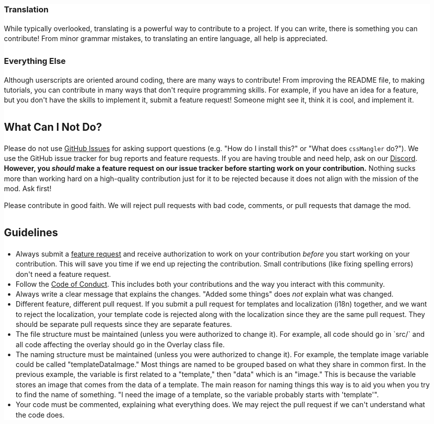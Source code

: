   </p>
<h3>Translation</h3>
<p>
  While typically overlooked, translating is a powerful way to contribute to a project. If you can write, there is something you can contribute! From minor grammar mistakes, to translating an entire language, all help is appreciated.
</p>
<h3>Everything Else</h3>
  <p>
    Although userscripts are oriented around coding, there are many ways to contribute! From improving the README file, to making tutorials, you can contribute in many ways that don't require programming skills. For example, if you have an idea for a feature, but you don't have the skills to implement it, submit a feature request! Someone might see it, think it is cool, and implement it.
  </p>

<h2>What Can I Not Do?</h2>
<p>
  Please do not use <a href="https://github.com/SwingTheVine/Wplace-BlueMarble/issues" target="_blank" rel="noopener noreferrer">GitHub Issues</a> for asking support questions (e.g. "How do I install this?" or "What does <code>cssMangler</code> do?"). We use the GitHub issue tracker for bug reports and feature requests. If you are having trouble and need help, ask on our <a href="https://discord.gg/tpeBPy46hf" target="_blank" rel="noopener noreferrer">Discord</a>. <b>However, you <i>should</i> make a feature request on our issue tracker before starting work on your contribution.</b> Nothing sucks more than working hard on a high-quality contribution just for it to be rejected because it does not align with the mission of the mod. Ask first!
</p>
<p>
  Please contribute in good faith. We will reject pull requests with bad code, comments, or pull requests that damage the mod. 
</p>

<h2>Guidelines</h2>
<ul>
  <li>Always submit a <a href="https://github.com/SwingTheVine/Wplace-BlueMarble/issues/new/choose" target="_blank" rel="noopener noreferrer">feature request</a> and receive authorization to work on your contribution <i>before</i> you start working on your contribution. This will save you time if we end up rejecting the contribution. Small contributions (like fixing spelling errors) don't need a feature request.</li>
  <li>Follow the <a href="https://github.com/SwingTheVine/.github/blob/main/CODE_OF_CONDUCT.md" target="_blank" rel="noopener noreferrer">Code of Conduct</a>. This includes both your contributions and the way you interact with this community.</li>
  <li>Always write a clear message that explains the changes. "Added some things" does <i>not</i> explain what was changed.</li>
  <li>Different feature, different pull request. If you submit a pull request for templates and localization (i18n) together, and we want to reject the localization, your template code is rejected along with the localization since they are the same pull request. They should be separate pull requests since they are separate features.</li>
  <li>The file structure must be maintained (unless you were authorized to change it). For example, all code should go in `src/` and all code affecting the overlay should go in the Overlay class file.</li>
  <li>The naming structure must be maintained (unless you were authorized to change it). For example, the template image variable could be called "templateDataImage." Most things are named to be grouped based on what they share in common first. In the previous example, the variable is first related to a "template," then "data" which is an "image." This is because the variable stores an image that comes from the data of a template. The main reason for naming things this way is to aid you when you try to find the name of something. "I need the image of a template, so the variable probably starts with 'template'".</li>
  <li>Your code must be commented, explaining what everything does. We may reject the pull request if we can't understand what the code does.</li>
</ul>

